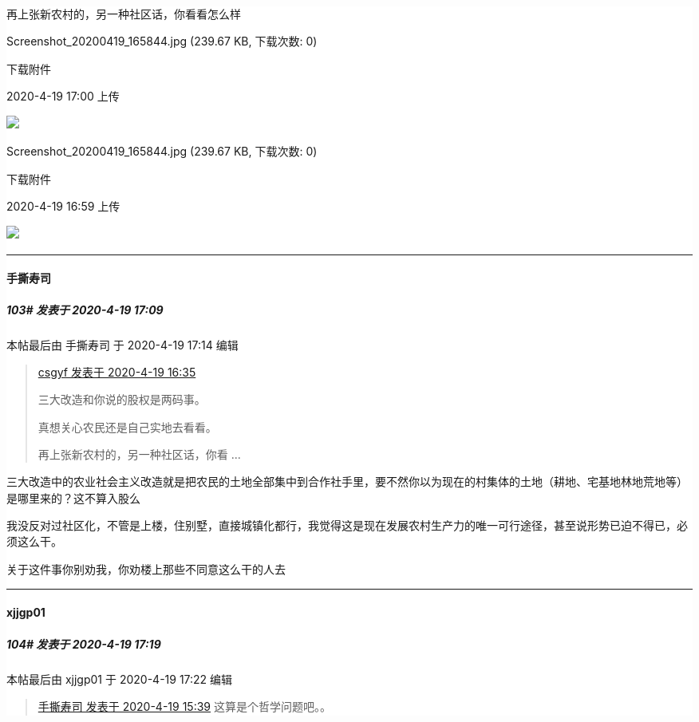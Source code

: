再上张新农村的，另一种社区话，你看看怎么样


Screenshot_20200419_165844.jpg
(239.67 KB, 下载次数: 0)


下载附件


2020-4-19 17:00 上传


<img src="https://img.saraba1st.com/forum/202004/19/170014cnczcbl7ebc664ea.jpg" referrerpolicy="no-referrer">


Screenshot_20200419_165844.jpg
(239.67 KB, 下载次数: 0)


下载附件


2020-4-19 16:59 上传


<img src="https://img.saraba1st.com/forum/202004/19/165942l5ji3663j46ini36.jpg" referrerpolicy="no-referrer">


-----

####  手撕寿司  
##### 103#       发表于 2020-4-19 17:09


 本帖最后由 手撕寿司 于 2020-4-19 17:14 编辑 
<blockquote><a href="httphttps://bbs.saraba1st.com/2b/forum.php?mod=redirect&amp;goto=findpost&amp;pid=47134301&amp;ptid=1924853" target="_blank">csgyf 发表于 2020-4-19 16:35</a>

三大改造和你说的股权是两码事。

真想关心农民还是自己实地去看看。

再上张新农村的，另一种社区话，你看 ...</blockquote>
三大改造中的农业社会主义改造就是把农民的土地全部集中到合作社手里，要不然你以为现在的村集体的土地（耕地、宅基地林地荒地等）是哪里来的？这不算入股么


我没反对过社区化，不管是上楼，住别墅，直接城镇化都行，我觉得这是现在发展农村生产力的唯一可行途径，甚至说形势已迫不得已，必须这么干。

关于这件事你别劝我，你劝楼上那些不同意这么干的人去


-----

####  xjjgp01  
##### 104#       发表于 2020-4-19 17:19


 本帖最后由 xjjgp01 于 2020-4-19 17:22 编辑 
<blockquote><a href="httphttps://bbs.saraba1st.com/2b/forum.php?mod=redirect&amp;goto=findpost&amp;pid=47133852&amp;ptid=1924853" target="_blank">手撕寿司 发表于 2020-4-19 15:39</a>
这算是个哲学问题吧。。
